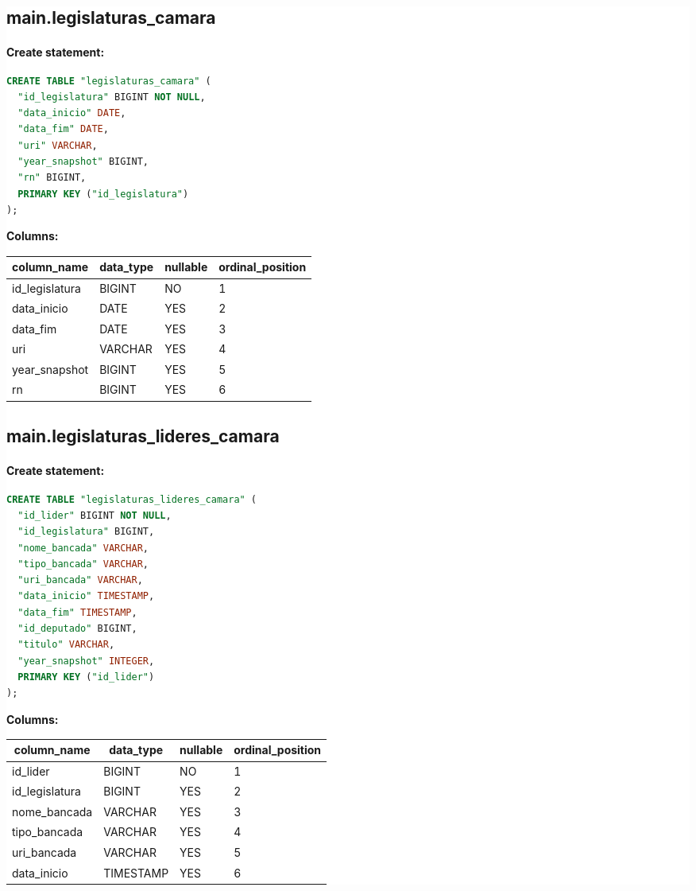 ## main.legislaturas_camara

**Create statement:**

```sql
CREATE TABLE "legislaturas_camara" (
  "id_legislatura" BIGINT NOT NULL,
  "data_inicio" DATE,
  "data_fim" DATE,
  "uri" VARCHAR,
  "year_snapshot" BIGINT,
  "rn" BIGINT,
  PRIMARY KEY ("id_legislatura")
);
```

**Columns:**

| column_name | data_type | nullable | ordinal_position |
| --- | --- | --- | --- |
| id_legislatura | BIGINT | NO | 1 |
| data_inicio | DATE | YES | 2 |
| data_fim | DATE | YES | 3 |
| uri | VARCHAR | YES | 4 |
| year_snapshot | BIGINT | YES | 5 |
| rn | BIGINT | YES | 6 |

## main.legislaturas_lideres_camara

**Create statement:**

```sql
CREATE TABLE "legislaturas_lideres_camara" (
  "id_lider" BIGINT NOT NULL,
  "id_legislatura" BIGINT,
  "nome_bancada" VARCHAR,
  "tipo_bancada" VARCHAR,
  "uri_bancada" VARCHAR,
  "data_inicio" TIMESTAMP,
  "data_fim" TIMESTAMP,
  "id_deputado" BIGINT,
  "titulo" VARCHAR,
  "year_snapshot" INTEGER,
  PRIMARY KEY ("id_lider")
);
```

**Columns:**

| column_name | data_type | nullable | ordinal_position |
| --- | --- | --- | --- |
| id_lider | BIGINT | NO | 1 |
| id_legislatura | BIGINT | YES | 2 |
| nome_bancada | VARCHAR | YES | 3 |
| tipo_bancada | VARCHAR | YES | 4 |
| uri_bancada | VARCHAR | YES | 5 |
| data_inicio | TIMESTAMP | YES | 6 |